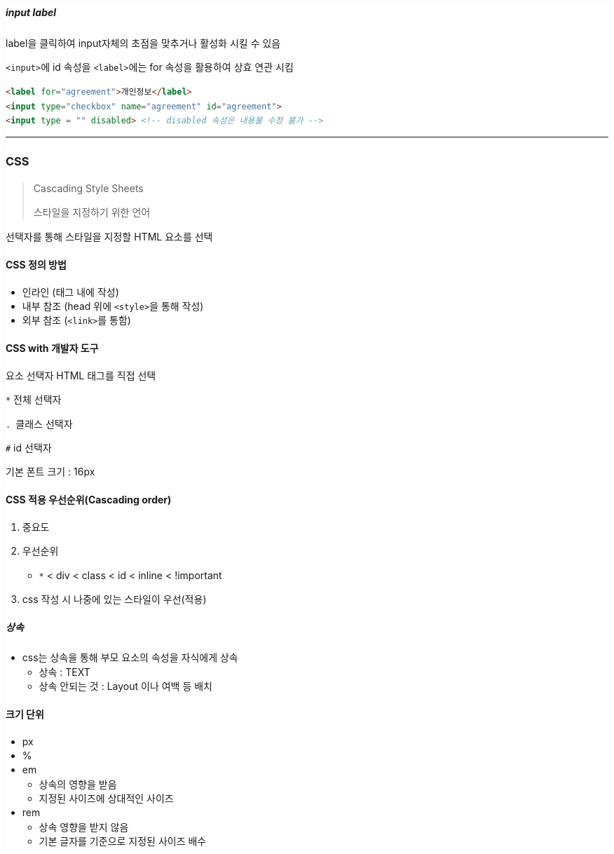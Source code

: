 ##### input label

label을 클릭하여 input자체의 초점을 맞추거나 활성화 시킬 수 있음

`<input>`에 id 속성을 `<label>`에는 for 속성을 활용하여 상효 연관 시킴

```html
<label for="agreement">개인정보</label>
<input type="checkbox" name="agreement" id="agreement">
<input type = "" disabled> <!-- disabled 속성은 내용물 수정 불가 -->
```

___

### CSS

> Cascading Style Sheets
>
> 스타일을 지정하기 위한 언어

선택자를 통해 스타일을 지정할 HTML 요소를 선택

#### CSS 정의 방법

- 인라인 (태그 내에 작성)
- 내부 참조 (head 위에 `<style>`을 통해 작성)
- 외부 참조 (`<link>`를 통함)

#### CSS with 개발자 도구

요소 선택자 HTML 태그를 직접 선택

`*`  전체 선택자

`. `클래스 선택자

`#` id 선택자

기본 폰트 크기 : 16px

#### CSS 적용 우선순위(Cascading order)

1. 중요도
2. 우선순위
   - `*` < div < class < id < inline < !important

3. css 작성 시 나중에 있는 스타일이 우선(적용)

##### 상속

- css는 상속을 통해 부모 요소의 속성을 자식에게 상속
  - 상속 : TEXT
  - 상속 안되는 것 : Layout 이나 여백 등 배치

#### 크기 단위

- px
- %
- em
  - 상속의 영향을 받음
  - 지정된 사이즈에 상대적인 사이즈
- rem
  - 상속 영향을 받지 않음
  - 기본 글자를 기준으로 지정된 사이즈 배수
